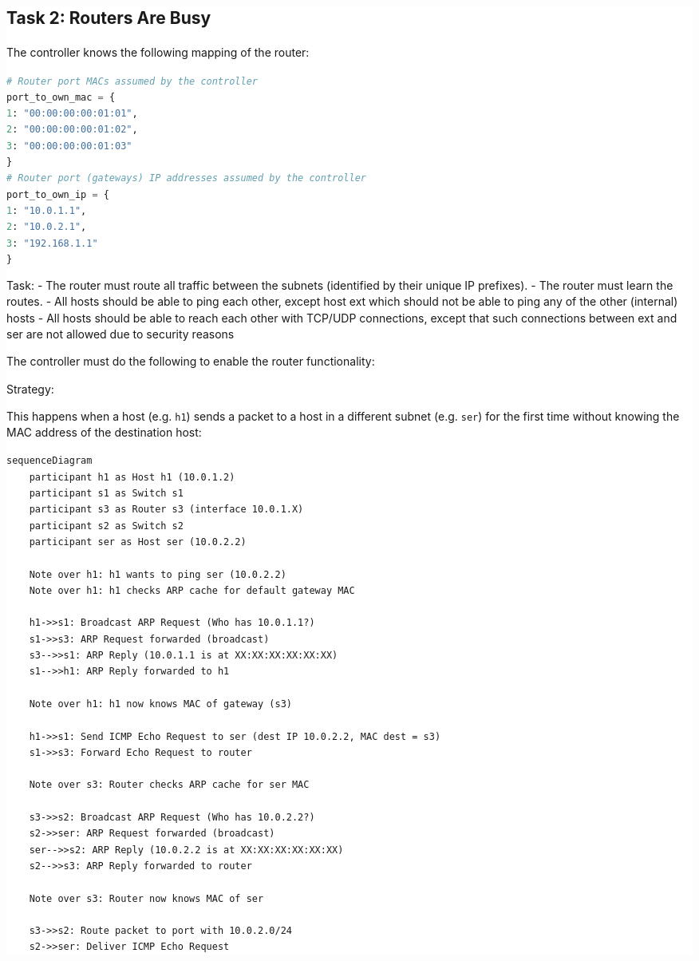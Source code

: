 ## Task 2: Routers Are Busy

The controller knows the following mapping of the router:

```python
# Router port MACs assumed by the controller
port_to_own_mac = {
1: "00:00:00:00:01:01",
2: "00:00:00:00:01:02",
3: "00:00:00:00:01:03"
}
# Router port (gateways) IP addresses assumed by the controller
port_to_own_ip = {
1: "10.0.1.1",
2: "10.0.2.1",
3: "192.168.1.1"
}
```

Task:
    - The router must route all traffic between the subnets (identified by their unique IP prefixes).
    - The router must learn the routes.
    - All hosts should be able to ping each other, except host ext which should not be able to ping any of the other (internal) hosts
    - All hosts should be able to reach each other with TCP/UDP connections, except that such connections between ext and ser are not allowed due to security reasons

The controller must do the following to enable the router functionality:

Strategy:

This happens when a host (e.g. `h1`) sends a packet to a host in a different subnet (e.g. `ser`) for the first time without knowing the MAC address of the destination host:

```mermaid
sequenceDiagram
    participant h1 as Host h1 (10.0.1.2)
    participant s1 as Switch s1
    participant s3 as Router s3 (interface 10.0.1.X)
    participant s2 as Switch s2
    participant ser as Host ser (10.0.2.2)

    Note over h1: h1 wants to ping ser (10.0.2.2)
    Note over h1: h1 checks ARP cache for default gateway MAC

    h1->>s1: Broadcast ARP Request (Who has 10.0.1.1?)
    s1->>s3: ARP Request forwarded (broadcast)
    s3-->>s1: ARP Reply (10.0.1.1 is at XX:XX:XX:XX:XX:XX)
    s1-->>h1: ARP Reply forwarded to h1

    Note over h1: h1 now knows MAC of gateway (s3)

    h1->>s1: Send ICMP Echo Request to ser (dest IP 10.0.2.2, MAC dest = s3)
    s1->>s3: Forward Echo Request to router

    Note over s3: Router checks ARP cache for ser MAC

    s3->>s2: Broadcast ARP Request (Who has 10.0.2.2?)
    s2->>ser: ARP Request forwarded (broadcast)
    ser-->>s2: ARP Reply (10.0.2.2 is at XX:XX:XX:XX:XX:XX)
    s2-->>s3: ARP Reply forwarded to router

    Note over s3: Router now knows MAC of ser

    s3->>s2: Route packet to port with 10.0.2.0/24
    s2->>ser: Deliver ICMP Echo Request
```